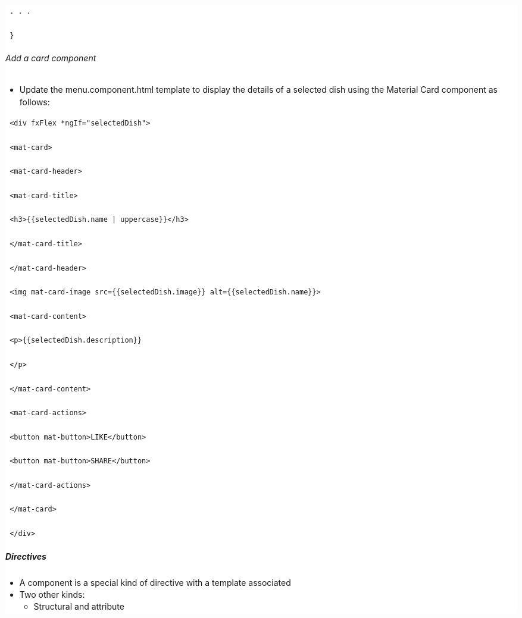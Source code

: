 ```
 . . .

 }
```


###### Add a card component
-   Update the menu.component.html template to display the details of a selected dish using the Material Card component as follows:

```
 <div fxFlex *ngIf="selectedDish">

 <mat-card>

 <mat-card-header>

 <mat-card-title>

 <h3>{{selectedDish.name | uppercase}}</h3>

 </mat-card-title>

 </mat-card-header>

 <img mat-card-image src={{selectedDish.image}} alt={{selectedDish.name}}>

 <mat-card-content>

 <p>{{selectedDish.description}}

 </p>

 </mat-card-content>

 <mat-card-actions>

 <button mat-button>LIKE</button>

 <button mat-button>SHARE</button>

 </mat-card-actions>

 </mat-card>

 </div>

```


##### Directives
- A component is a special kind of directive with a template associated
- Two other kinds: 
	- Structural and attribute 
